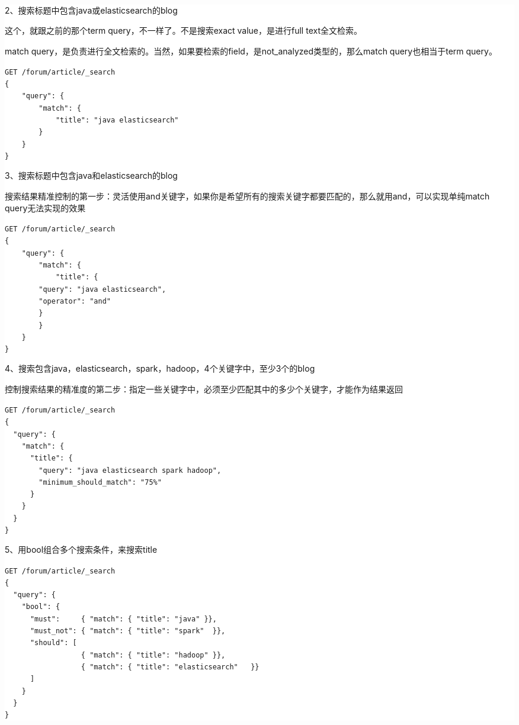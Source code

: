 2、搜索标题中包含java或elasticsearch的blog

这个，就跟之前的那个term query，不一样了。不是搜索exact value，是进行full text全文检索。

match query，是负责进行全文检索的。当然，如果要检索的field，是not_analyzed类型的，那么match query也相当于term query。

    GET /forum/article/_search
    {
        "query": {
            "match": {
                "title": "java elasticsearch"
            }
        }
    }

3、搜索标题中包含java和elasticsearch的blog

搜索结果精准控制的第一步：灵活使用and关键字，如果你是希望所有的搜索关键字都要匹配的，那么就用and，可以实现单纯match query无法实现的效果

    GET /forum/article/_search
    {
        "query": {
            "match": {
                "title": {
    		"query": "java elasticsearch",
    		"operator": "and"
       	    }
            }
        }
    }

4、搜索包含java，elasticsearch，spark，hadoop，4个关键字中，至少3个的blog

控制搜索结果的精准度的第二步：指定一些关键字中，必须至少匹配其中的多少个关键字，才能作为结果返回

    GET /forum/article/_search
    {
      "query": {
        "match": {
          "title": {
            "query": "java elasticsearch spark hadoop",
            "minimum_should_match": "75%"
          }
        }
      }
    }

5、用bool组合多个搜索条件，来搜索title

    GET /forum/article/_search
    {
      "query": {
        "bool": {
          "must":     { "match": { "title": "java" }},
          "must_not": { "match": { "title": "spark"  }},
          "should": [
                      { "match": { "title": "hadoop" }},
                      { "match": { "title": "elasticsearch"   }}
          ]
        }
      }
    }
